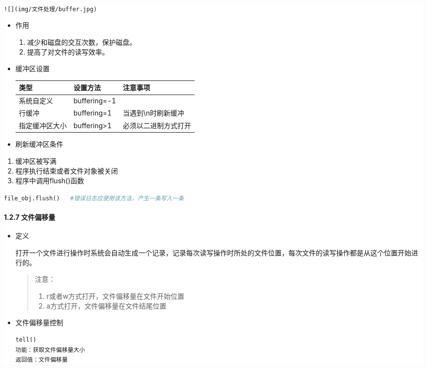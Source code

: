     ![](img/文件处理/buffer.jpg)

* 作用

    1. 减少和磁盘的交互次数，保护磁盘。
    2. 提高了对文件的读写效率。

* 缓冲区设置

    | 类型           | 设置方法     | 注意事项             |
    | -------------- | ------------ | -------------------- |
    | 系统自定义     | buffering=-1 |                      |
    | 行缓冲         | buffering=1  | 当遇到\n时刷新缓冲   |
    | 指定缓冲区大小 | buffering>1  | 必须以二进制方式打开 |

    

* 刷新缓冲区条件

1. 缓冲区被写满
2. 程序执行结束或者文件对象被关闭
3. 程序中调用flush()函数

```python
file_obj.flush()   #错误日志应使用该方法，产生一条写入一条
```



#### 1.2.7 文件偏移量

* 定义

    打开一个文件进行操作时系统会自动生成一个记录，记录每次读写操作时所处的文件位置，每次文件的读写操作都是从这个位置开始进行的。

    

    > 注意：
    >
    > 1. r或者w方式打开，文件偏移量在文件开始位置
    > 2. a方式打开，文件偏移量在文件结尾位置

* 文件偏移量控制

    ```python
    tell()
    功能：获取文件偏移量大小
    返回值：文件偏移量
    ```
